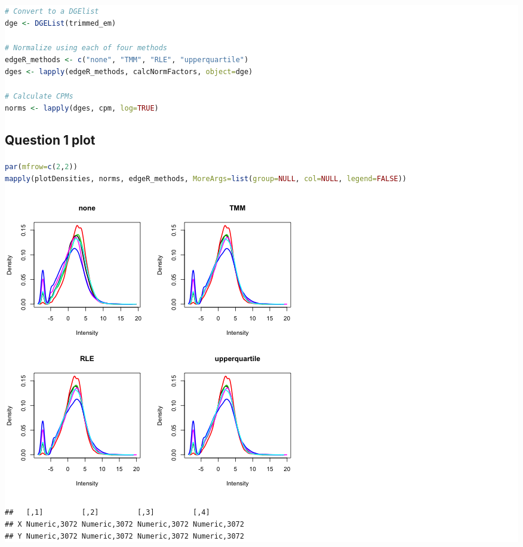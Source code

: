```r
# Convert to a DGElist
dge <- DGEList(trimmed_em)

# Normalize using each of four methods
edgeR_methods <- c("none", "TMM", "RLE", "upperquartile")
dges <- lapply(edgeR_methods, calcNormFactors, object=dge)

# Calculate CPMs
norms <- lapply(dges, cpm, log=TRUE)
```

## Question 1 plot


```r
par(mfrow=c(2,2))
mapply(plotDensities, norms, edgeR_methods, MoreArgs=list(group=NULL, col=NULL, legend=FALSE))
```

![plot of chunk unnamed-chunk-20](figure/unnamed-chunk-20-1.png)

```
##   [,1]         [,2]         [,3]         [,4]        
## X Numeric,3072 Numeric,3072 Numeric,3072 Numeric,3072
## Y Numeric,3072 Numeric,3072 Numeric,3072 Numeric,3072
```
